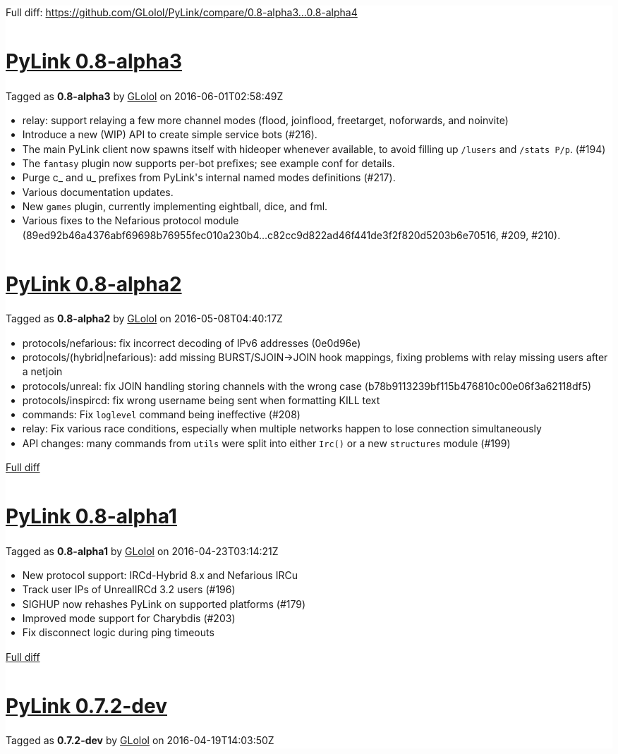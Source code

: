 Full diff: https://github.com/GLolol/PyLink/compare/0.8-alpha3...0.8-alpha4

# [PyLink 0.8-alpha3](https://github.com/GLolol/PyLink/releases/tag/0.8-alpha3)
Tagged as **0.8-alpha3** by [GLolol](https://github.com/GLolol) on 2016-06-01T02:58:49Z

- relay: support relaying a few more channel modes (flood, joinflood, freetarget, noforwards, and noinvite)
- Introduce a new (WIP) API to create simple service bots (#216).
- The main PyLink client now spawns itself with hideoper whenever available, to avoid filling up `/lusers` and `/stats P/p`. (#194)
- The `fantasy` plugin now supports per-bot prefixes; see example conf for details.
- Purge c_ and u_ prefixes from PyLink's internal named modes definitions (#217).
- Various documentation updates.
- New `games` plugin, currently implementing eightball, dice, and fml.
- Various fixes to the Nefarious protocol module (89ed92b46a4376abf69698b76955fec010a230b4...c82cc9d822ad46f441de3f2f820d5203b6e70516, #209, #210).

# [PyLink 0.8-alpha2](https://github.com/GLolol/PyLink/releases/tag/0.8-alpha2)
Tagged as **0.8-alpha2** by [GLolol](https://github.com/GLolol) on 2016-05-08T04:40:17Z

- protocols/nefarious: fix incorrect decoding of IPv6 addresses (0e0d96e)
- protocols/(hybrid|nefarious): add missing BURST/SJOIN->JOIN hook mappings, fixing problems with relay missing users after a netjoin
- protocols/unreal: fix JOIN handling storing channels with the wrong case (b78b9113239bf115b476810c00e06f3a62118df5)
- protocols/inspircd: fix wrong username being sent when formatting KILL text
- commands: Fix `loglevel` command being ineffective (#208)
- relay: Fix various race conditions, especially when multiple networks happen to lose connection simultaneously
- API changes: many commands from `utils` were split into either `Irc()` or a new `structures` module (#199)

[Full diff](https://github.com/GLolol/PyLink/compare/0.8-alpha1...0.8-alpha2)

# [PyLink 0.8-alpha1](https://github.com/GLolol/PyLink/releases/tag/0.8-alpha1)
Tagged as **0.8-alpha1** by [GLolol](https://github.com/GLolol) on 2016-04-23T03:14:21Z

- New protocol support: IRCd-Hybrid 8.x and Nefarious IRCu
- Track user IPs of UnrealIRCd 3.2 users (#196)
- SIGHUP now rehashes PyLink on supported platforms (#179)
- Improved mode support for Charybdis (#203)
- Fix disconnect logic during ping timeouts

[Full diff](https://github.com/GLolol/PyLink/compare/0.7.2-dev...0.8-alpha1)

# [PyLink 0.7.2-dev](https://github.com/GLolol/PyLink/releases/tag/0.7.2-dev)
Tagged as **0.7.2-dev** by [GLolol](https://github.com/GLolol) on 2016-04-19T14:03:50Z

